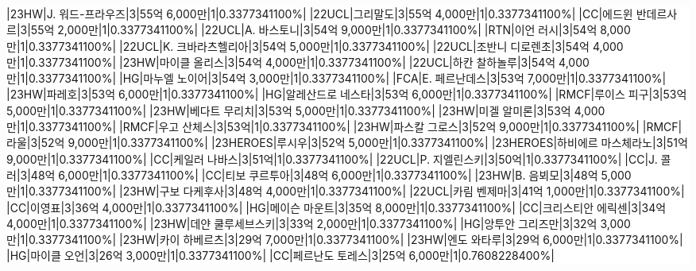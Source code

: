 |23HW|J. 워드-프라우즈|3|55억 6,000만|1|0.3377341100%|
|22UCL|그리말도|3|55억 4,000만|1|0.3377341100%|
|CC|에드윈 반데르사르|3|55억 2,000만|1|0.3377341100%|
|22UCL|A. 바스토니|3|54억 9,000만|1|0.3377341100%|
|RTN|이언 러시|3|54억 8,000만|1|0.3377341100%|
|22UCL|K. 크바라츠헬리아|3|54억 5,000만|1|0.3377341100%|
|22UCL|조반니 디로렌초|3|54억 4,000만|1|0.3377341100%|
|23HW|마이클 올리스|3|54억 4,000만|1|0.3377341100%|
|22UCL|하칸 찰하놀루|3|54억 4,000만|1|0.3377341100%|
|HG|마누엘 노이어|3|54억 3,000만|1|0.3377341100%|
|FCA|E. 페르난데스|3|53억 7,000만|1|0.3377341100%|
|23HW|파레호|3|53억 6,000만|1|0.3377341100%|
|HG|알레산드로 네스타|3|53억 6,000만|1|0.3377341100%|
|RMCF|루이스 피구|3|53억 5,000만|1|0.3377341100%|
|23HW|베다트 무리치|3|53억 5,000만|1|0.3377341100%|
|23HW|미겔 알미론|3|53억 4,000만|1|0.3377341100%|
|RMCF|우고 산체스|3|53억|1|0.3377341100%|
|23HW|파스칼 그로스|3|52억 9,000만|1|0.3377341100%|
|RMCF|라울|3|52억 9,000만|1|0.3377341100%|
|23HEROES|루시우|3|52억 5,000만|1|0.3377341100%|
|23HEROES|하비에르 마스체라노|3|51억 9,000만|1|0.3377341100%|
|CC|케일러 나바스|3|51억|1|0.3377341100%|
|22UCL|P. 지엘린스키|3|50억|1|0.3377341100%|
|CC|J. 콜러|3|48억 6,000만|1|0.3377341100%|
|CC|티보 쿠르투아|3|48억 6,000만|1|0.3377341100%|
|23HW|B. 음뵈모|3|48억 5,000만|1|0.3377341100%|
|23HW|구보 다케후사|3|48억 4,000만|1|0.3377341100%|
|22UCL|카림 벤제마|3|41억 1,000만|1|0.3377341100%|
|CC|이영표|3|36억 4,000만|1|0.3377341100%|
|HG|메이슨 마운트|3|35억 8,000만|1|0.3377341100%|
|CC|크리스티안 에릭센|3|34억 4,000만|1|0.3377341100%|
|23HW|데얀 쿨루세브스키|3|33억 2,000만|1|0.3377341100%|
|HG|앙투안 그리즈만|3|32억 3,000만|1|0.3377341100%|
|23HW|카이 하베르츠|3|29억 7,000만|1|0.3377341100%|
|23HW|엔도 와타루|3|29억 6,000만|1|0.3377341100%|
|HG|마이클 오언|3|26억 3,000만|1|0.3377341100%|
|CC|페르난도 토레스|3|25억 6,000만|1|0.7608228400%|